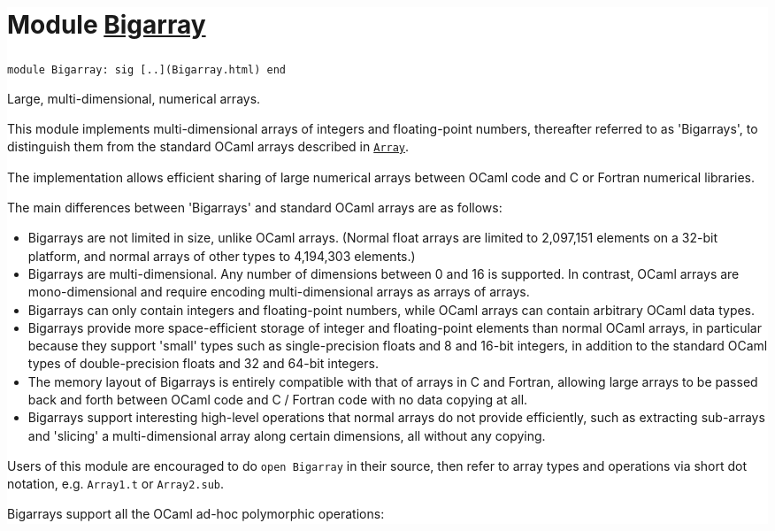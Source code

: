 # Module [Bigarray](type_Bigarray.html)


```
module Bigarray: sig [..](Bigarray.html) end
```


Large, multi-dimensional, numerical arrays.


This module implements multi-dimensional arrays of integers and
 floating-point numbers, thereafter referred to as 'Bigarrays',
 to distinguish them from the standard OCaml arrays described in
 [`Array`](Array.html).


The implementation allows efficient sharing of large numerical
 arrays between OCaml code and C or Fortran numerical libraries.


The main differences between 'Bigarrays' and standard OCaml
 arrays are as follows:


* Bigarrays are not limited in size, unlike OCaml arrays.
 (Normal float arrays are limited to 2,097,151 elements on a 32-bit
 platform, and normal arrays of other types to 4,194,303 elements.)
* Bigarrays are multi-dimensional. Any number of dimensions
 between 0 and 16 is supported. In contrast, OCaml arrays
 are mono-dimensional and require encoding multi-dimensional
 arrays as arrays of arrays.
* Bigarrays can only contain integers and floating-point numbers,
 while OCaml arrays can contain arbitrary OCaml data types.
* Bigarrays provide more space-efficient storage of
 integer and floating-point elements than normal OCaml arrays, in
 particular because they support 'small' types such as
 single-precision floats and 8 and 16-bit integers, in addition to
 the standard OCaml types of double-precision floats and 32 and
 64-bit integers.
* The memory layout of Bigarrays is entirely compatible with that
 of arrays in C and Fortran, allowing large arrays to be passed
 back and forth between OCaml code and C / Fortran code with no
 data copying at all.
* Bigarrays support interesting high-level operations that normal
 arrays do not provide efficiently, such as extracting sub-arrays
 and 'slicing' a multi-dimensional array along certain dimensions,
 all without any copying.


Users of this module are encouraged to do `open Bigarray` in their
 source, then refer to array types and operations via short dot
 notation, e.g. `Array1.t` or `Array2.sub`.


Bigarrays support all the OCaml ad-hoc polymorphic operations:

